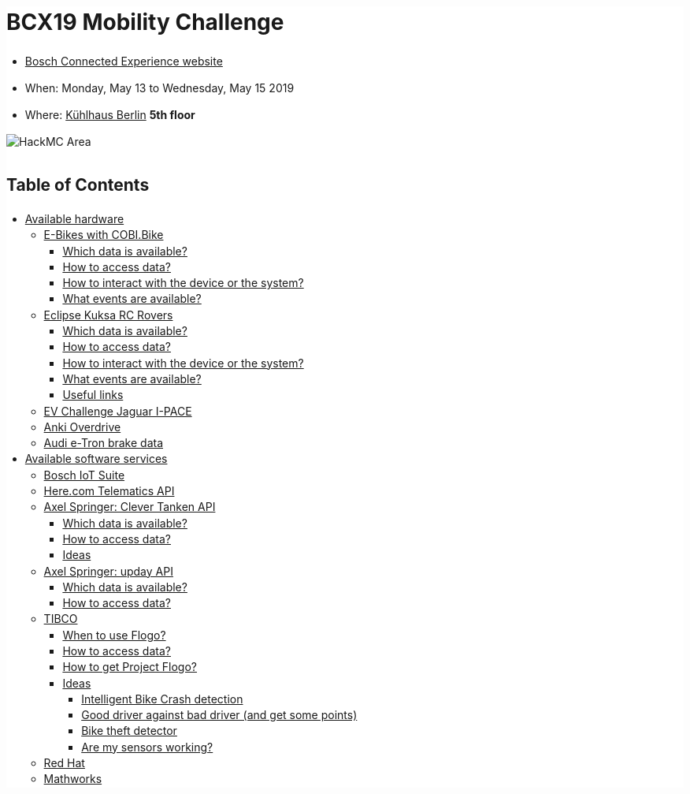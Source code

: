 # BCX19 Mobility Challenge

* [Bosch Connected Experience website](https://bosch-connected-world.com/hackathon/mobility/)

* When: Monday, May 13 to Wednesday, May 15 2019
* Where: [Kühlhaus Berlin](https://goo.gl/maps/qGVMvogz7xYL7qDH6) **5th floor**

![HackMC Area](images/hack_mc_area_plan.png)


## Table of Contents

  * [Available hardware](#available-hardware)
     * [E-Bikes with COBI.Bike](#e-bikes-with-cobibike)
        * [Which data is available?](#which-data-is-available)
        * [How to access data?](#how-to-access-data)
        * [How to interact with the device or the system?](#how-to-interact-with-the-device-or-the-system)
        * [What events are available?](#what-events-are-available)
     * [Eclipse Kuksa RC Rovers](#eclipse-kuksa-rc-rovers)
        * [Which data is available?](#which-data-is-available-1)
        * [How to access data?](#how-to-access-data-1)
        * [How to interact with the device or the system?](#how-to-interact-with-the-device-or-the-system-1)
        * [What events are available?](#what-events-are-available-1)
        * [Useful links](#useful-links)
     * [EV Challenge Jaguar I-PACE](#ev-challenge-jaguar-i-pace)
     * [Anki Overdrive](#anki-overdrive)
     * [Audi e-Tron brake data](#audi-e-tron-brake-data)
  * [Available software services](#available-software-services)
     * [Bosch IoT Suite](#bosch-iot-suite)
     * [Here.com Telematics API](#herecom-telematics-api)
     * [Axel Springer: Clever Tanken API](#axel-springer-clever-tanken-api)
        * [Which data is available?](#which-data-is-available-2)
        * [How to access data?](#how-to-access-data-2)
        * [Ideas](#ideas)
     * [Axel Springer: upday API](#axel-springer-upday-api)
        * [Which data is available?](#which-data-is-available-3)
        * [How to access data?](#how-to-access-data-3)
     * [TIBCO](#tibco)
        * [When to use Flogo?](#when-to-use-flogo)
        * [How to access data?](#how-to-access-data-4)
        * [How to get Project Flogo?](#how-to-get-project-flogo)
        * [Ideas](#ideas-1)
           * [Intelligent Bike Crash detection](#intelligent-bike-crash-detection)
           * [Good driver against bad driver (and get some points)](#good-driver-against-bad-driver-and-get-some-points)
           * [Bike theft detector](#bike-theft-detector)
           * [Are my sensors working?](#are-my-sensors-working)
     * [Red Hat](#red-hat)
     * [Mathworks](#mathworks)
